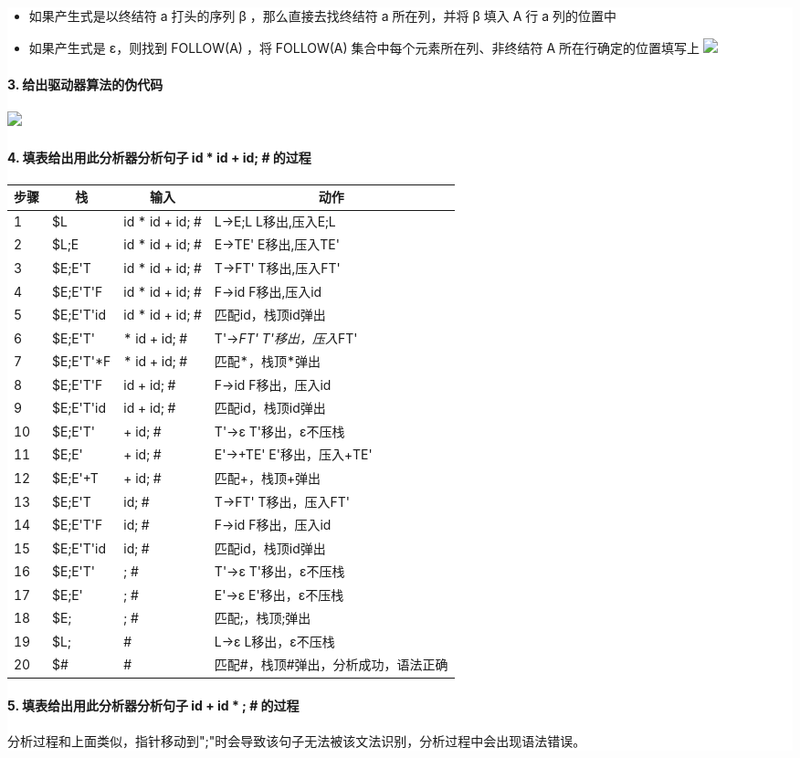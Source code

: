 * 如果产生式是以终结符 a 打头的序列 β ，那么直接去找终结符 a 所在列，并将 β 填入 A 行 a 列的位置中

* 如果产生式是 ε，则找到 FOLLOW(A) ，将 FOLLOW(A) 集合中每个元素所在列、非终结符 A 所在行确定的位置填写上
![](https://raw.githubusercontent.com/Moeary/pic_bed/main/img/202406101106760.png)

#### 3. 给出驱动器算法的伪代码

![](https://raw.githubusercontent.com/Moeary/pic_bed/main/img/202406101155337.png)

#### 4. 填表给出用此分析器分析句子 id * id + id; # 的过程

| 步骤 | 栈                     | 输入            | 动作                                   |
|------|--------------------------|---------------|---------------------------------------|
| 1    | $L                     | id * id + id; # | L→E;L L移出,压入E;L                    |
| 2    | $L;E                   | id * id + id; # | E→TE' E移出,压入TE'                   |
| 3    | $E;E'T                 | id * id + id; # | T→FT' T移出,压入FT'                   |
| 4    | $E;E'T'F               | id * id + id; # | F→id  F移出,压入id                    |
| 5    | $E;E'T'id              | id * id + id; # | 匹配id，栈顶id弹出                      |
| 6    | $E;E'T'                | * id + id; # | T'→*FT' T'移出，压入*FT'             |
| 7    | $E;E'T'*F              | * id + id; # | 匹配*，栈顶*弹出                       |
| 8    | $E;E'T'F               | id + id; # | F→id F移出，压入id                     |
| 9    | $E;E'T'id              | id + id; # | 匹配id，栈顶id弹出                      |
| 10   | $E;E'T'                | + id; # | T'→ε  T'移出，ε不压栈                |
| 11   | $E;E'                  | + id; # | E'→+TE' E'移出，压入+TE'              |
| 12   | $E;E'+T                | + id; # | 匹配+，栈顶+弹出                       |
| 13   | $E;E'T                 | id; # | T→FT'  T移出，压入FT'                  |
| 14   | $E;E'T'F               | id; # | F→id  F移出，压入id                    |
| 15   | $E;E'T'id              | id; # | 匹配id，栈顶id弹出                      |
| 16   | $E;E'T'                | ; # | T'→ε  T'移出，ε不压栈                |
| 17   | $E;E'                  | ; # | E'→ε  E'移出，ε不压栈                |
| 18   | $E;                    | ; # | 匹配;，栈顶;弹出                       |
| 19   | $L;                    | # | L→ε   L移出，ε不压栈                   |
| 20   | $#                     | # | 匹配#，栈顶#弹出，分析成功，语法正确 | 

####  5. 填表给出用此分析器分析句子 id + id * ; # 的过程

分析过程和上面类似，指针移动到";"时会导致该句子无法被该文法识别，分析过程中会出现语法错误。
